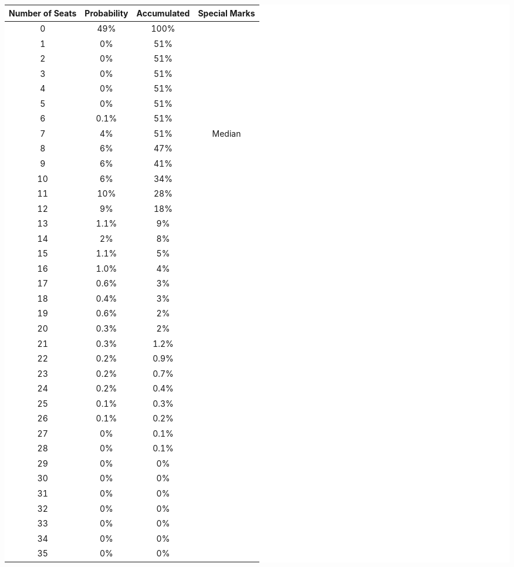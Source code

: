 | Number of Seats | Probability | Accumulated | Special Marks |
|:---------------:|:-----------:|:-----------:|:-------------:|
| 0 | 49% | 100% |  |
| 1 | 0% | 51% |  |
| 2 | 0% | 51% |  |
| 3 | 0% | 51% |  |
| 4 | 0% | 51% |  |
| 5 | 0% | 51% |  |
| 6 | 0.1% | 51% |  |
| 7 | 4% | 51% | Median |
| 8 | 6% | 47% |  |
| 9 | 6% | 41% |  |
| 10 | 6% | 34% |  |
| 11 | 10% | 28% |  |
| 12 | 9% | 18% |  |
| 13 | 1.1% | 9% |  |
| 14 | 2% | 8% |  |
| 15 | 1.1% | 5% |  |
| 16 | 1.0% | 4% |  |
| 17 | 0.6% | 3% |  |
| 18 | 0.4% | 3% |  |
| 19 | 0.6% | 2% |  |
| 20 | 0.3% | 2% |  |
| 21 | 0.3% | 1.2% |  |
| 22 | 0.2% | 0.9% |  |
| 23 | 0.2% | 0.7% |  |
| 24 | 0.2% | 0.4% |  |
| 25 | 0.1% | 0.3% |  |
| 26 | 0.1% | 0.2% |  |
| 27 | 0% | 0.1% |  |
| 28 | 0% | 0.1% |  |
| 29 | 0% | 0% |  |
| 30 | 0% | 0% |  |
| 31 | 0% | 0% |  |
| 32 | 0% | 0% |  |
| 33 | 0% | 0% |  |
| 34 | 0% | 0% |  |
| 35 | 0% | 0% |  |